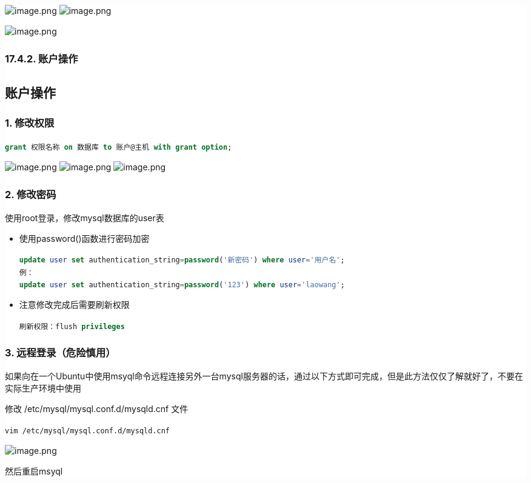 ![image.png](https://upload-images.jianshu.io/upload_images/14555448-6b6f3f72495e4e79.png?imageMogr2/auto-orient/strip%7CimageView2/2/w/1240)
![image.png](https://upload-images.jianshu.io/upload_images/14555448-ff67c5036f3073d9.png?imageMogr2/auto-orient/strip%7CimageView2/2/w/1240)

  

![image.png](https://upload-images.jianshu.io/upload_images/14555448-5cff86445507703a.png?imageMogr2/auto-orient/strip%7CimageView2/2/w/1240)


### 17.4.2. 账户操作

## 账户操作

### 1. 修改权限

```sql
grant 权限名称 on 数据库 to 账户@主机 with grant option;
```

![image.png](https://upload-images.jianshu.io/upload_images/14555448-c1b72835e1061ebd.png?imageMogr2/auto-orient/strip%7CimageView2/2/w/1240)
![image.png](https://upload-images.jianshu.io/upload_images/14555448-4e5a9245eed1f35d.png?imageMogr2/auto-orient/strip%7CimageView2/2/w/1240)
![image.png](https://upload-images.jianshu.io/upload_images/14555448-0d45909c32562cab.png?imageMogr2/auto-orient/strip%7CimageView2/2/w/1240)

### 2. 修改密码

使用root登录，修改mysql数据库的user表

- 使用password()函数进行密码加密

  ```sql
  update user set authentication_string=password('新密码') where user='用户名';
  例：
  update user set authentication_string=password('123') where user='laowang';
  ```

- 注意修改完成后需要刷新权限

  ```sql
  刷新权限：flush privileges
  ```

### 3. 远程登录（危险慎用）

如果向在一个Ubuntu中使用msyql命令远程连接另外一台mysql服务器的话，通过以下方式即可完成，但是此方法仅仅了解就好了，不要在实际生产环境中使用

修改 /etc/mysql/mysql.conf.d/mysqld.cnf 文件

```
vim /etc/mysql/mysql.conf.d/mysqld.cnf
```

![image.png](https://upload-images.jianshu.io/upload_images/14555448-b70413d13609548c.png?imageMogr2/auto-orient/strip%7CimageView2/2/w/1240)

然后重启msyql
